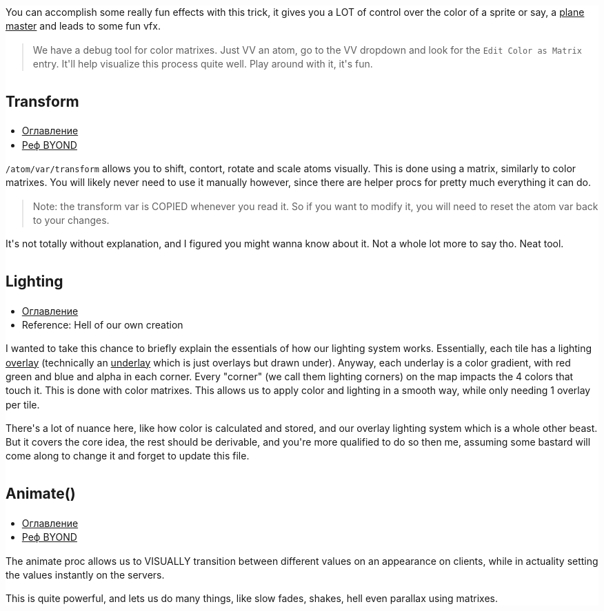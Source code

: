 You can accomplish some really fun effects with this trick, it gives you a LOT of control over the color of a sprite or say, a [plane master](#planes)
and leads to some fun vfx.

> We have a debug tool for color matrixes. Just VV an atom, go to the VV dropdown and look for the `Edit Color as Matrix` entry.
It'll help visualize this process quite well. Play around with it, it's fun.

## Transform
- [Оглавление](#оглавление)
- [Реф BYOND](https://www.byond.com/docs/ref/#/atom/var/transform)

`/atom/var/transform` allows you to shift, contort, rotate and scale atoms visually.
This is done using a matrix, similarly to color matrixes. You will likely never need to use it manually however, since there are
helper procs for pretty much everything it can do.

> Note: the transform var is COPIED whenever you read it. So if you want to modify it, you will need to reset the atom var back to your changes.

It's not totally without explanation, and I figured you might wanna know about it. Not a whole lot more to say tho. Neat tool.

## Lighting
- [Оглавление](#оглавление)
- Reference: Hell of our own creation

I wanted to take this chance to briefly explain the essentials of how our lighting system works.
Essentially, each tile has a lighting [overlay](#overlays) (technically an [underlay](https://www.byond.com/docs/ref/#/atom/var/underlays)
 which is just overlays but drawn under).
Anyway, each underlay is a color gradient, with red green and blue and alpha in each corner.
Every "corner" (we call them lighting corners) on the map impacts the 4 colors that touch it.
This is done with color matrixes. This allows us to apply color and lighting in a smooth way, while only needing 1 overlay per tile.

There's a lot of nuance here, like how color is calculated and stored, and our overlay lighting system which is a whole other beast.
But it covers the core idea, the rest should be derivable, and you're more qualified to do so then me, assuming some bastard will come along to change it
and forget to update this file.

## Animate()
- [Оглавление](#оглавление)
- [Реф BYOND](https://www.byond.com/docs/ref/#/proc/animate)

The animate proc allows us to VISUALLY transition between different values on an appearance on clients, while in actuality
setting the values instantly on the servers.

This is quite powerful, and lets us do many things, like slow fades, shakes, hell even parallax using matrixes.
